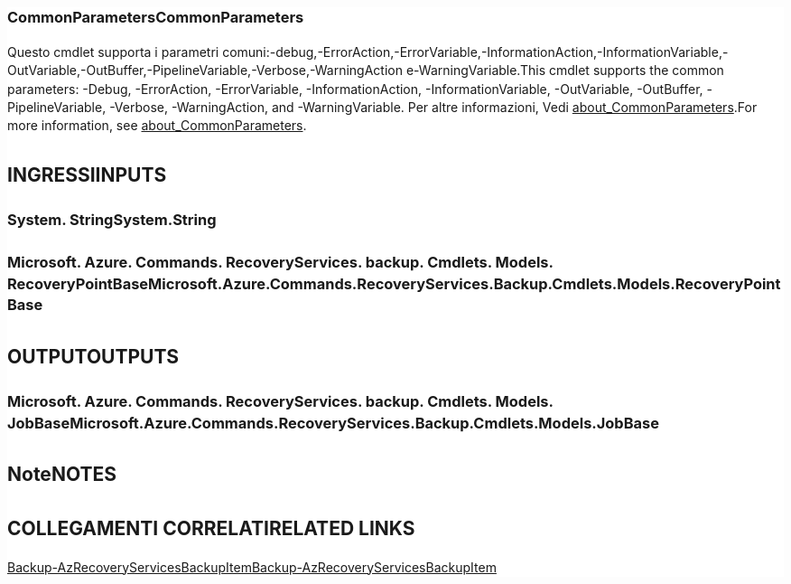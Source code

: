 ### <span data-ttu-id="3cde6-192">CommonParameters</span><span class="sxs-lookup"><span data-stu-id="3cde6-192">CommonParameters</span></span>
<span data-ttu-id="3cde6-193">Questo cmdlet supporta i parametri comuni:-debug,-ErrorAction,-ErrorVariable,-InformationAction,-InformationVariable,-OutVariable,-OutBuffer,-PipelineVariable,-Verbose,-WarningAction e-WarningVariable.</span><span class="sxs-lookup"><span data-stu-id="3cde6-193">This cmdlet supports the common parameters: -Debug, -ErrorAction, -ErrorVariable, -InformationAction, -InformationVariable, -OutVariable, -OutBuffer, -PipelineVariable, -Verbose, -WarningAction, and -WarningVariable.</span></span> <span data-ttu-id="3cde6-194">Per altre informazioni, Vedi [about_CommonParameters](http://go.microsoft.com/fwlink/?LinkID=113216).</span><span class="sxs-lookup"><span data-stu-id="3cde6-194">For more information, see [about_CommonParameters](http://go.microsoft.com/fwlink/?LinkID=113216).</span></span>

## <span data-ttu-id="3cde6-195">INGRESSI</span><span class="sxs-lookup"><span data-stu-id="3cde6-195">INPUTS</span></span>

### <span data-ttu-id="3cde6-196">System. String</span><span class="sxs-lookup"><span data-stu-id="3cde6-196">System.String</span></span>

### <span data-ttu-id="3cde6-197">Microsoft. Azure. Commands. RecoveryServices. backup. Cmdlets. Models. RecoveryPointBase</span><span class="sxs-lookup"><span data-stu-id="3cde6-197">Microsoft.Azure.Commands.RecoveryServices.Backup.Cmdlets.Models.RecoveryPointBase</span></span>

## <span data-ttu-id="3cde6-198">OUTPUT</span><span class="sxs-lookup"><span data-stu-id="3cde6-198">OUTPUTS</span></span>

### <span data-ttu-id="3cde6-199">Microsoft. Azure. Commands. RecoveryServices. backup. Cmdlets. Models. JobBase</span><span class="sxs-lookup"><span data-stu-id="3cde6-199">Microsoft.Azure.Commands.RecoveryServices.Backup.Cmdlets.Models.JobBase</span></span>

## <span data-ttu-id="3cde6-200">Note</span><span class="sxs-lookup"><span data-stu-id="3cde6-200">NOTES</span></span>

## <span data-ttu-id="3cde6-201">COLLEGAMENTI CORRELATI</span><span class="sxs-lookup"><span data-stu-id="3cde6-201">RELATED LINKS</span></span>

[<span data-ttu-id="3cde6-202">Backup-AzRecoveryServicesBackupItem</span><span class="sxs-lookup"><span data-stu-id="3cde6-202">Backup-AzRecoveryServicesBackupItem</span></span>](./Backup-AzRecoveryServicesBackupItem.md)
